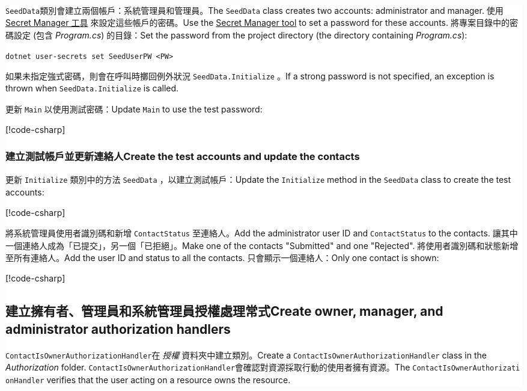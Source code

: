 <span data-ttu-id="526aa-181">`SeedData`類別會建立兩個帳戶：系統管理員和管理員。</span><span class="sxs-lookup"><span data-stu-id="526aa-181">The `SeedData` class creates two accounts: administrator and manager.</span></span> <span data-ttu-id="526aa-182">使用 [Secret Manager 工具](xref:security/app-secrets) 來設定這些帳戶的密碼。</span><span class="sxs-lookup"><span data-stu-id="526aa-182">Use the [Secret Manager tool](xref:security/app-secrets) to set a password for these accounts.</span></span> <span data-ttu-id="526aa-183">將專案目錄中的密碼設定 (包含 *Program.cs*) 的目錄：</span><span class="sxs-lookup"><span data-stu-id="526aa-183">Set the password from the project directory (the directory containing *Program.cs*):</span></span>

```dotnetcli
dotnet user-secrets set SeedUserPW <PW>
```

<span data-ttu-id="526aa-184">如果未指定強式密碼，則會在呼叫時擲回例外狀況 `SeedData.Initialize` 。</span><span class="sxs-lookup"><span data-stu-id="526aa-184">If a strong password is not specified, an exception is thrown when `SeedData.Initialize` is called.</span></span>

<span data-ttu-id="526aa-185">更新 `Main` 以使用測試密碼：</span><span class="sxs-lookup"><span data-stu-id="526aa-185">Update `Main` to use the test password:</span></span>

[!code-csharp[](secure-data/samples/final3/Program.cs?name=snippet)]

### <a name="create-the-test-accounts-and-update-the-contacts"></a><span data-ttu-id="526aa-186">建立測試帳戶並更新連絡人</span><span class="sxs-lookup"><span data-stu-id="526aa-186">Create the test accounts and update the contacts</span></span>

<span data-ttu-id="526aa-187">更新 `Initialize` 類別中的方法 `SeedData` ，以建立測試帳戶：</span><span class="sxs-lookup"><span data-stu-id="526aa-187">Update the `Initialize` method in the `SeedData` class to create the test accounts:</span></span>

[!code-csharp[](secure-data/samples/final3/Data/SeedData.cs?name=snippet_Initialize)]

<span data-ttu-id="526aa-188">將系統管理員使用者識別碼和新增 `ContactStatus` 至連絡人。</span><span class="sxs-lookup"><span data-stu-id="526aa-188">Add the administrator user ID and `ContactStatus` to the contacts.</span></span> <span data-ttu-id="526aa-189">讓其中一個連絡人成為「已提交」，另一個「已拒絕」。</span><span class="sxs-lookup"><span data-stu-id="526aa-189">Make one of the contacts "Submitted" and one "Rejected".</span></span> <span data-ttu-id="526aa-190">將使用者識別碼和狀態新增至所有連絡人。</span><span class="sxs-lookup"><span data-stu-id="526aa-190">Add the user ID and status to all the contacts.</span></span> <span data-ttu-id="526aa-191">只會顯示一個連絡人：</span><span class="sxs-lookup"><span data-stu-id="526aa-191">Only one contact is shown:</span></span>

[!code-csharp[](secure-data/samples/final3/Data/SeedData.cs?name=snippet1&highlight=17,18)]

## <a name="create-owner-manager-and-administrator-authorization-handlers"></a><span data-ttu-id="526aa-192">建立擁有者、管理員和系統管理員授權處理常式</span><span class="sxs-lookup"><span data-stu-id="526aa-192">Create owner, manager, and administrator authorization handlers</span></span>

<span data-ttu-id="526aa-193">`ContactIsOwnerAuthorizationHandler`在 *授權* 資料夾中建立類別。</span><span class="sxs-lookup"><span data-stu-id="526aa-193">Create a `ContactIsOwnerAuthorizationHandler` class in the *Authorization* folder.</span></span> <span data-ttu-id="526aa-194">`ContactIsOwnerAuthorizationHandler`會確認對資源採取行動的使用者擁有資源。</span><span class="sxs-lookup"><span data-stu-id="526aa-194">The `ContactIsOwnerAuthorizationHandler` verifies that the user acting on a resource owns the resource.</span></span>

